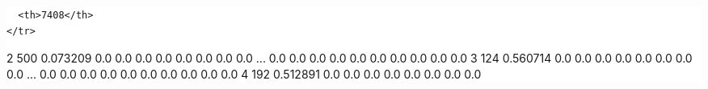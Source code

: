       <th>7408</th>
    </tr>
  </thead>
  <tbody>
    <tr>
      <th>2</th>
      <td>500</td>
      <td>0.073209</td>
      <td>0.0</td>
      <td>0.0</td>
      <td>0.0</td>
      <td>0.0</td>
      <td>0.0</td>
      <td>0.0</td>
      <td>0.0</td>
      <td>0.0</td>
      <td>...</td>
      <td>0.0</td>
      <td>0.0</td>
      <td>0.0</td>
      <td>0.0</td>
      <td>0.0</td>
      <td>0.0</td>
      <td>0.0</td>
      <td>0.0</td>
      <td>0.0</td>
      <td>0.0</td>
    </tr>
    <tr>
      <th>3</th>
      <td>124</td>
      <td>0.560714</td>
      <td>0.0</td>
      <td>0.0</td>
      <td>0.0</td>
      <td>0.0</td>
      <td>0.0</td>
      <td>0.0</td>
      <td>0.0</td>
      <td>0.0</td>
      <td>...</td>
      <td>0.0</td>
      <td>0.0</td>
      <td>0.0</td>
      <td>0.0</td>
      <td>0.0</td>
      <td>0.0</td>
      <td>0.0</td>
      <td>0.0</td>
      <td>0.0</td>
      <td>0.0</td>
    </tr>
    <tr>
      <th>4</th>
      <td>192</td>
      <td>0.512891</td>
      <td>0.0</td>
      <td>0.0</td>
      <td>0.0</td>
      <td>0.0</td>
      <td>0.0</td>
      <td>0.0</td>
      <td>0.0</td>
      <td>0.0</td>